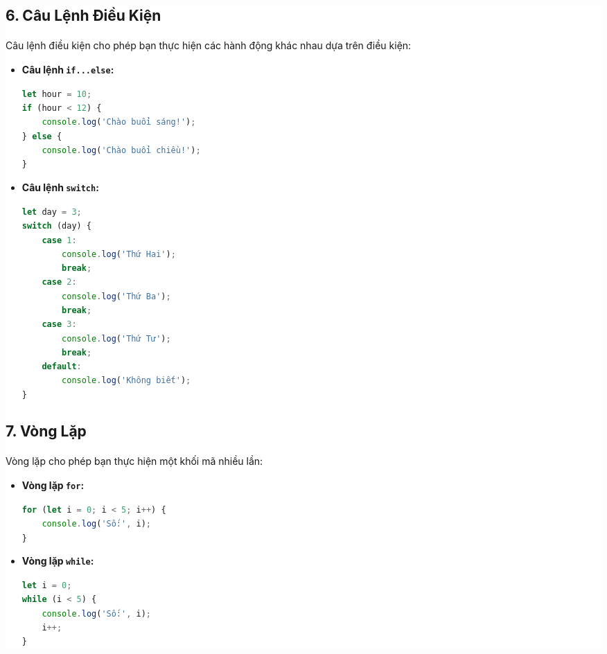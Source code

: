 ## 6. Câu Lệnh Điều Kiện

Câu lệnh điều kiện cho phép bạn thực hiện các hành động khác nhau dựa trên điều kiện:

- **Câu lệnh `if...else`:**

  ```javascript
  let hour = 10;
  if (hour < 12) {
      console.log('Chào buổi sáng!');
  } else {
      console.log('Chào buổi chiều!');
  }
  ```

- **Câu lệnh `switch`:**

  ```javascript
  let day = 3;
  switch (day) {
      case 1:
          console.log('Thứ Hai');
          break;
      case 2:
          console.log('Thứ Ba');
          break;
      case 3:
          console.log('Thứ Tư');
          break;
      default:
          console.log('Không biết');
  }
  ```

## 7. Vòng Lặp

Vòng lặp cho phép bạn thực hiện một khối mã nhiều lần:

- **Vòng lặp `for`:**

  ```javascript
  for (let i = 0; i < 5; i++) {
      console.log('Số:', i);
  }
  ```

- **Vòng lặp `while`:**

  ```javascript
  let i = 0;
  while (i < 5) {
      console.log('Số:', i);
      i++;
  }
  ```
